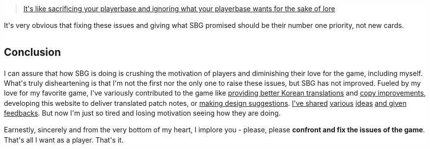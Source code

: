   > [It's like sacrificing your playerbase and ignoring what your playerbase wants for the sake of lore](https://discord.com/channels/293674725069029377/447676050726453248/1088110777547898920)

It's very obvious that fixing these issues and giving what SBG promised should be their number one priority, not new cards.

## Conclusion
I can assure that how SBG is doing is crushing the motivation of players and diminishing their love for the game, including myself. What's truly disheartening is that I'm not the first nor the only one to raise these issues, but SBG has not improved. Fueled by my love for my favorite game, I've variously contributed to the game like [providing better Korean translations](https://github.com/dvrp0/SBLocPatcher) and [copy improvements](https://www.reddit.com/r/stormbound/comments/s9pbkg/i_made_a_localization_patcher_for_stormbound/), developing this website to deliver translated patch notes, or [making design suggestions](https://media.discordapp.net/attachments/447676050726453248/813487401313239060/unknown.png). [I've shared](https://media.discordapp.net/attachments/447676050726453248/945300821019590676/unknown.png?width=1440&height=564) [various](https://media.discordapp.net/attachments/447676050726453248/982304811112357898/SBCardback2.png?width=748&height=671) [ideas](https://media.discordapp.net/attachments/447676050726453248/982304811452071946/SBCardback1.png?width=714&height=671) [and given](https://media.discordapp.net/attachments/447676050726453248/1061727949344231464/image.png?width=377&height=671) [feedbacks](https://media.discordapp.net/attachments/447676050726453248/1087359981990449182/image.png?width=1218&height=671). But now I'm just so tired and losing motivation seeing how they are doing.

Earnestly, sincerely and from the very bottom of my heart, I implore you - please, please **confront and fix the issues of the game**. That's all I want as a player. That's it.

</article>

<style>
    .header {
        width: var(--large);
        margin-bottom: -4.8rem;
        margin-left: calc((var(--large) - 100%) / 2 * -1);
        margin-right: calc((var(--large) - 100%) / 2 * -1);
    }

    @media (max-width: 74rem) {
        .header {
            width: 100%;
            margin-left: auto;
            margin-right: auto;
        }
    }
</style>